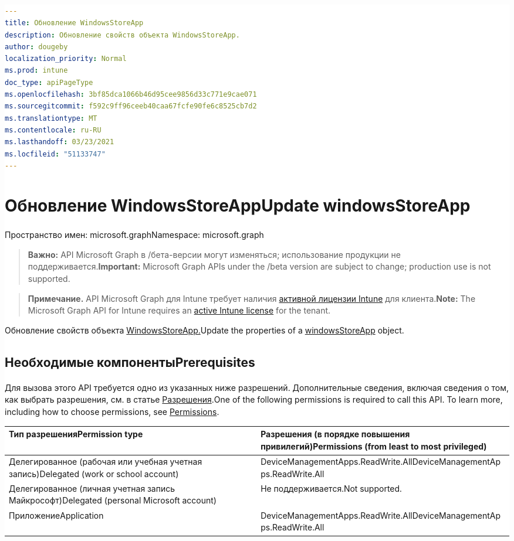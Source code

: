 ```yaml
---
title: Обновление WindowsStoreApp
description: Обновление свойств объекта WindowsStoreApp.
author: dougeby
localization_priority: Normal
ms.prod: intune
doc_type: apiPageType
ms.openlocfilehash: 3bf85dca1066b46d95cee9856d33c771e9cae071
ms.sourcegitcommit: f592c9ff96ceeb40caa67fcfe90fe6c8525cb7d2
ms.translationtype: MT
ms.contentlocale: ru-RU
ms.lasthandoff: 03/23/2021
ms.locfileid: "51133747"
---
```

# <a name="update-windowsstoreapp"></a><span data-ttu-id="0dbcb-103">Обновление WindowsStoreApp</span><span class="sxs-lookup"><span data-stu-id="0dbcb-103">Update windowsStoreApp</span></span>

<span data-ttu-id="0dbcb-104">Пространство имен: microsoft.graph</span><span class="sxs-lookup"><span data-stu-id="0dbcb-104">Namespace: microsoft.graph</span></span>

> <span data-ttu-id="0dbcb-105">**Важно:** API Microsoft Graph в /бета-версии могут изменяться; использование продукции не поддерживается.</span><span class="sxs-lookup"><span data-stu-id="0dbcb-105">**Important:** Microsoft Graph APIs under the /beta version are subject to change; production use is not supported.</span></span>

> <span data-ttu-id="0dbcb-106">**Примечание.** API Microsoft Graph для Intune требует наличия [активной лицензии Intune](https://go.microsoft.com/fwlink/?linkid=839381) для клиента.</span><span class="sxs-lookup"><span data-stu-id="0dbcb-106">**Note:** The Microsoft Graph API for Intune requires an [active Intune license](https://go.microsoft.com/fwlink/?linkid=839381) for the tenant.</span></span>

<span data-ttu-id="0dbcb-107">Обновление свойств объекта [WindowsStoreApp.](../resources/intune-apps-windowsstoreapp.md)</span><span class="sxs-lookup"><span data-stu-id="0dbcb-107">Update the properties of a [windowsStoreApp](../resources/intune-apps-windowsstoreapp.md) object.</span></span>

## <a name="prerequisites"></a><span data-ttu-id="0dbcb-108">Необходимые компоненты</span><span class="sxs-lookup"><span data-stu-id="0dbcb-108">Prerequisites</span></span>
<span data-ttu-id="0dbcb-p101">Для вызова этого API требуется одно из указанных ниже разрешений. Дополнительные сведения, включая сведения о том, как выбрать разрешения, см. в статье [Разрешения](/graph/permissions-reference).</span><span class="sxs-lookup"><span data-stu-id="0dbcb-p101">One of the following permissions is required to call this API. To learn more, including how to choose permissions, see [Permissions](/graph/permissions-reference).</span></span>

|<span data-ttu-id="0dbcb-111">Тип разрешения</span><span class="sxs-lookup"><span data-stu-id="0dbcb-111">Permission type</span></span>|<span data-ttu-id="0dbcb-112">Разрешения (в порядке повышения привилегий)</span><span class="sxs-lookup"><span data-stu-id="0dbcb-112">Permissions (from least to most privileged)</span></span>|
|:---|:---|
|<span data-ttu-id="0dbcb-113">Делегированное (рабочая или учебная учетная запись)</span><span class="sxs-lookup"><span data-stu-id="0dbcb-113">Delegated (work or school account)</span></span>|<span data-ttu-id="0dbcb-114">DeviceManagementApps.ReadWrite.All</span><span class="sxs-lookup"><span data-stu-id="0dbcb-114">DeviceManagementApps.ReadWrite.All</span></span>|
|<span data-ttu-id="0dbcb-115">Делегированное (личная учетная запись Майкрософт)</span><span class="sxs-lookup"><span data-stu-id="0dbcb-115">Delegated (personal Microsoft account)</span></span>|<span data-ttu-id="0dbcb-116">Не поддерживается.</span><span class="sxs-lookup"><span data-stu-id="0dbcb-116">Not supported.</span></span>|
|<span data-ttu-id="0dbcb-117">Приложение</span><span class="sxs-lookup"><span data-stu-id="0dbcb-117">Application</span></span>|<span data-ttu-id="0dbcb-118">DeviceManagementApps.ReadWrite.All</span><span class="sxs-lookup"><span data-stu-id="0dbcb-118">DeviceManagementApps.ReadWrite.All</span></span>|
